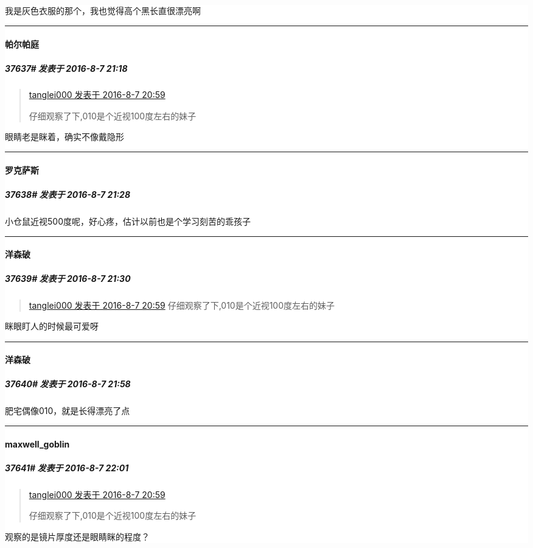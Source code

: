 
我是灰色衣服的那个，我也觉得高个黑长直很漂亮啊


-----

####  帕尔帕庭  
##### 37637#       发表于 2016-8-7 21:18


<blockquote><a href="httphttps://bbs.saraba1st.com/2b/forum.php?mod=redirect&amp;goto=findpost&amp;pid=33197640&amp;ptid=1105387" target="_blank">tanglei000 发表于 2016-8-7 20:59</a>

仔细观察了下,010是个近视100度左右的妹子</blockquote>
眼睛老是眯着，确实不像戴隐形


-----

####  罗克萨斯  
##### 37638#       发表于 2016-8-7 21:28


小仓鼠近视500度呢，好心疼，估计以前也是个学习刻苦的乖孩子


-----

####  洋森破  
##### 37639#       发表于 2016-8-7 21:30


<blockquote><a href="httphttps://bbs.saraba1st.com/2b/forum.php?mod=redirect&amp;amp;goto=findpost&amp;amp;pid=33197640&amp;amp;ptid=1105387" target="_blank">tanglei000 发表于 2016-8-7 20:59</a>
仔细观察了下,010是个近视100度左右的妹子</blockquote>
眯眼盯人的时候最可爱呀


-----

####  洋森破  
##### 37640#       发表于 2016-8-7 21:58


肥宅偶像010，就是长得漂亮了点


-----

####  maxwell_goblin  
##### 37641#       发表于 2016-8-7 22:01


<blockquote><a href="httphttps://bbs.saraba1st.com/2b/forum.php?mod=redirect&amp;goto=findpost&amp;pid=33197640&amp;ptid=1105387" target="_blank">tanglei000 发表于 2016-8-7 20:59</a>

仔细观察了下,010是个近视100度左右的妹子</blockquote>
观察的是镜片厚度还是眼睛眯的程度？

